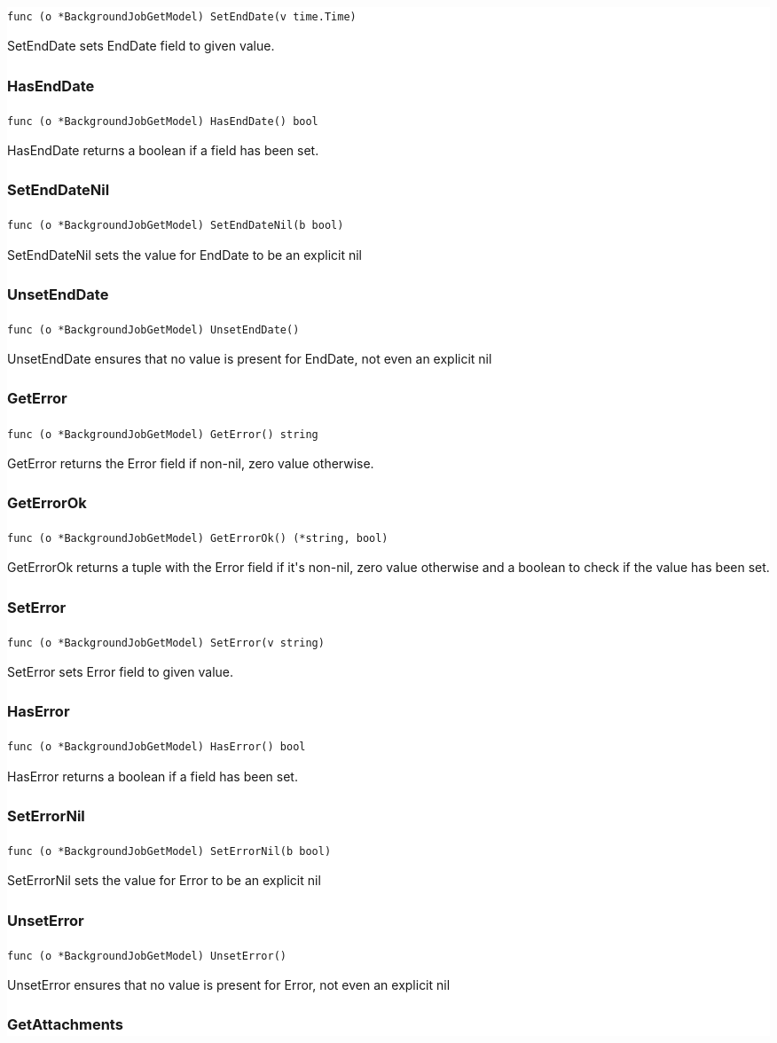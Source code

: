 `func (o *BackgroundJobGetModel) SetEndDate(v time.Time)`

SetEndDate sets EndDate field to given value.

### HasEndDate

`func (o *BackgroundJobGetModel) HasEndDate() bool`

HasEndDate returns a boolean if a field has been set.

### SetEndDateNil

`func (o *BackgroundJobGetModel) SetEndDateNil(b bool)`

 SetEndDateNil sets the value for EndDate to be an explicit nil

### UnsetEndDate
`func (o *BackgroundJobGetModel) UnsetEndDate()`

UnsetEndDate ensures that no value is present for EndDate, not even an explicit nil
### GetError

`func (o *BackgroundJobGetModel) GetError() string`

GetError returns the Error field if non-nil, zero value otherwise.

### GetErrorOk

`func (o *BackgroundJobGetModel) GetErrorOk() (*string, bool)`

GetErrorOk returns a tuple with the Error field if it's non-nil, zero value otherwise
and a boolean to check if the value has been set.

### SetError

`func (o *BackgroundJobGetModel) SetError(v string)`

SetError sets Error field to given value.

### HasError

`func (o *BackgroundJobGetModel) HasError() bool`

HasError returns a boolean if a field has been set.

### SetErrorNil

`func (o *BackgroundJobGetModel) SetErrorNil(b bool)`

 SetErrorNil sets the value for Error to be an explicit nil

### UnsetError
`func (o *BackgroundJobGetModel) UnsetError()`

UnsetError ensures that no value is present for Error, not even an explicit nil
### GetAttachments
